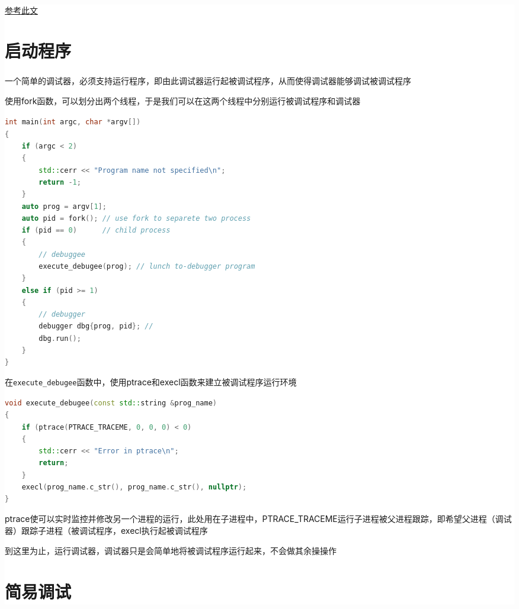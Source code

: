 [参考此文]([https://veritas501.space/2017/10/16/%E7%BF%BB%E8%AF%91_%E7%BC%96%E5%86%99%E4%B8%80%E4%B8%AALinux%E8%B0%83%E8%AF%95%E5%99%A8/](https://veritas501.space/2017/10/16/翻译_编写一个Linux调试器/))

# 启动程序

一个简单的调试器，必须支持运行程序，即由此调试器运行起被调试程序，从而使得调试器能够调试被调试程序

使用fork函数，可以划分出两个线程，于是我们可以在这两个线程中分别运行被调试程序和调试器

```c++
int main(int argc, char *argv[])
{
    if (argc < 2)
    {
        std::cerr << "Program name not specified\n";
        return -1;
    }
    auto prog = argv[1];
    auto pid = fork(); // use fork to separete two process
    if (pid == 0)      // child process
    {
        // debuggee
        execute_debugee(prog); // lunch to-debugger program
    }
    else if (pid >= 1)
    {
        // debugger
        debugger dbg{prog, pid}; //
        dbg.run();
    }
}
```

在`execute_debugee`函数中，使用ptrace和execl函数来建立被调试程序运行环境

```c++
void execute_debugee(const std::string &prog_name)
{
    if (ptrace(PTRACE_TRACEME, 0, 0, 0) < 0)
    {
        std::cerr << "Error in ptrace\n";
        return;
    }
    execl(prog_name.c_str(), prog_name.c_str(), nullptr);
}
```

ptrace使可以实时监控并修改另一个进程的运行，此处用在子进程中，PTRACE_TRACEME运行子进程被父进程跟踪，即希望父进程（调试器）跟踪子进程（被调试程序，execl执行起被调试程序

到这里为止，运行调试器，调试器只是会简单地将被调试程序运行起来，不会做其余操操作

# 简易调试

